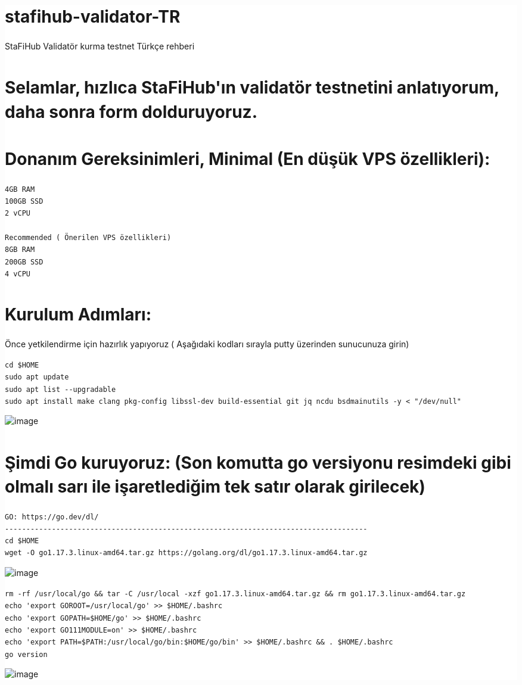 # stafihub-validator-TR
StaFiHub Validatör kurma testnet Türkçe rehberi

# Selamlar, hızlıca StaFiHub'ın validatör testnetini anlatıyorum, daha sonra form dolduruyoruz.

# Donanım Gereksinimleri, Minimal (En düşük VPS özellikleri):

```
4GB RAM
100GB SSD
2 vCPU

Recommended ( Önerilen VPS özellikleri)
8GB RAM
200GB SSD
4 vCPU
```
# Kurulum Adımları:

Önce yetkilendirme için hazırlık yapıyoruz ( Aşağıdaki kodları sırayla putty üzerinden sunucunuza girin)

```
cd $HOME
sudo apt update
sudo apt list --upgradable
sudo apt install make clang pkg-config libssl-dev build-essential git jq ncdu bsdmainutils -y < "/dev/null"
```
![image](https://user-images.githubusercontent.com/101149671/170845495-49341a4a-ab45-4be8-8954-c7e6461404f9.png)

# Şimdi Go kuruyoruz: (Son komutta go versiyonu resimdeki gibi olmalı sarı ile işaretlediğim tek satır olarak girilecek)
```
GO: https://go.dev/dl/
-------------------------------------------------------------------------------------
cd $HOME
wget -O go1.17.3.linux-amd64.tar.gz https://golang.org/dl/go1.17.3.linux-amd64.tar.gz
```
![image](https://user-images.githubusercontent.com/101149671/170845524-46ebad9b-5a35-44a3-b8fa-67b88efe4c5f.png)

```
rm -rf /usr/local/go && tar -C /usr/local -xzf go1.17.3.linux-amd64.tar.gz && rm go1.17.3.linux-amd64.tar.gz
echo 'export GOROOT=/usr/local/go' >> $HOME/.bashrc
echo 'export GOPATH=$HOME/go' >> $HOME/.bashrc
echo 'export GO111MODULE=on' >> $HOME/.bashrc
echo 'export PATH=$PATH:/usr/local/go/bin:$HOME/go/bin' >> $HOME/.bashrc && . $HOME/.bashrc
go version
```
![image](https://user-images.githubusercontent.com/101149671/170845531-347d9ad6-5da3-4e26-a5b9-7dbbce016bc5.png)
